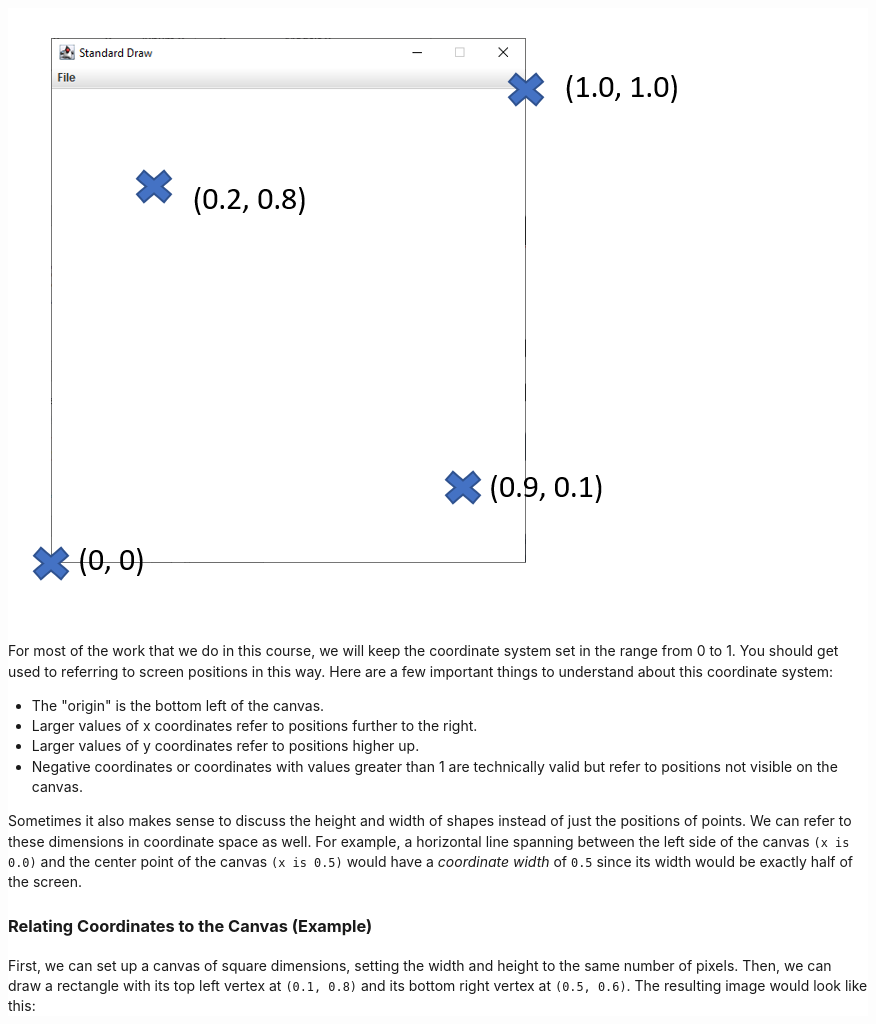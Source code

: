 ![Coordinate Grid](img/penndraw/coordinates.png)

For most of the work that we do in this course, we will keep the coordinate system set in the range from 0 to 1. You should get used to referring to screen positions in this way. Here are a few important things to understand about this coordinate system:
- The "origin" is the bottom left of the canvas.
- Larger values of x coordinates refer to positions further to the right.
- Larger values of y coordinates refer to positions higher up.
- Negative coordinates or coordinates with values greater than 1 are technically valid but refer to positions not visible on the canvas.

Sometimes it also makes sense to discuss the height and width of shapes instead of just the positions of points. We can refer to these dimensions in coordinate space as well. For example, a horizontal line spanning between the left side of the canvas `(x is 0.0)` and the center point of the canvas `(x is 0.5)` would have a *coordinate width* of `0.5` since its width would be exactly half of the screen. 

### Relating Coordinates to the Canvas (Example)

First, we can set up a canvas of square dimensions, setting the width and height to the same number of pixels. Then, we can draw a rectangle with its top left vertex at `(0.1, 0.8)` and its bottom right vertex at `(0.5, 0.6)`. The resulting image would look like this:

